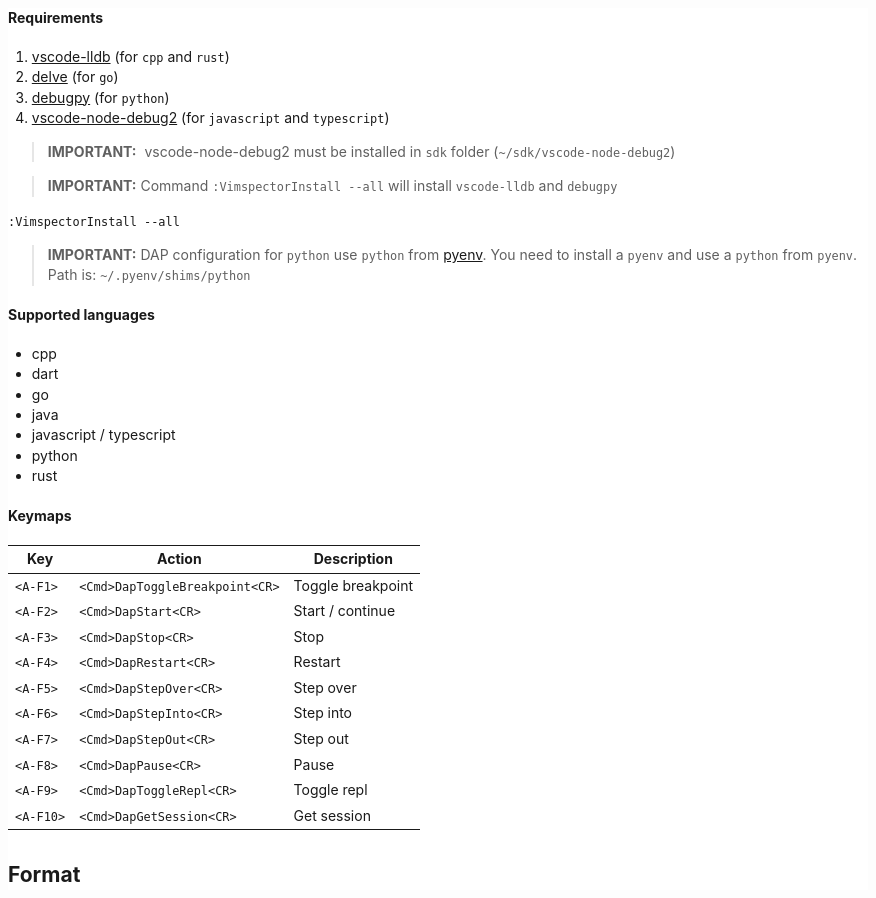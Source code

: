 #### Requirements

1. [vscode-lldb](https://github.com/vadimcn/vscode-lldb) (for `cpp` and `rust`)
2. [delve](https://github.com/go-delve/delve/) (for `go`)
3. [debugpy](https://github.com/microsoft/debugpy) (for `python`)
4. [vscode-node-debug2](https://github.com/microsoft/vscode-node-debug2) (for `javascript` and `typescript`)

> **IMPORTANT:**  vscode-node-debug2 must be installed in `sdk` folder (`~/sdk/vscode-node-debug2`)

> **IMPORTANT:** Command `:VimspectorInstall --all` will install `vscode-lldb` and `debugpy`

```
:VimspectorInstall --all
```

> **IMPORTANT:** DAP configuration for `python` use `python` from [pyenv](https://github.com/pyenv/pyenv). You need to install a `pyenv` and use a `python` from `pyenv`. Path is: `~/.pyenv/shims/python`

#### Supported languages

- cpp
- dart
- go
- java
- javascript / typescript
- python
- rust

#### Keymaps

| Key       | Action                         | Description       |
| --------- | ------------------------------ | ----------------- |
| `<A-F1>`  | `<Cmd>DapToggleBreakpoint<CR>` | Toggle breakpoint |
| `<A-F2>`  | `<Cmd>DapStart<CR>`            | Start / continue  |
| `<A-F3>`  | `<Cmd>DapStop<CR>`             | Stop              |
| `<A-F4>`  | `<Cmd>DapRestart<CR>`          | Restart           |
| `<A-F5>`  | `<Cmd>DapStepOver<CR>`         | Step over         |
| `<A-F6>`  | `<Cmd>DapStepInto<CR>`         | Step into         |
| `<A-F7>`  | `<Cmd>DapStepOut<CR>`          | Step out          |
| `<A-F8>`  | `<Cmd>DapPause<CR>`            | Pause             |
| `<A-F9>`  | `<Cmd>DapToggleRepl<CR>`       | Toggle repl       |
| `<A-F10>` | `<Cmd>DapGetSession<CR>`       | Get session       |

## Format
